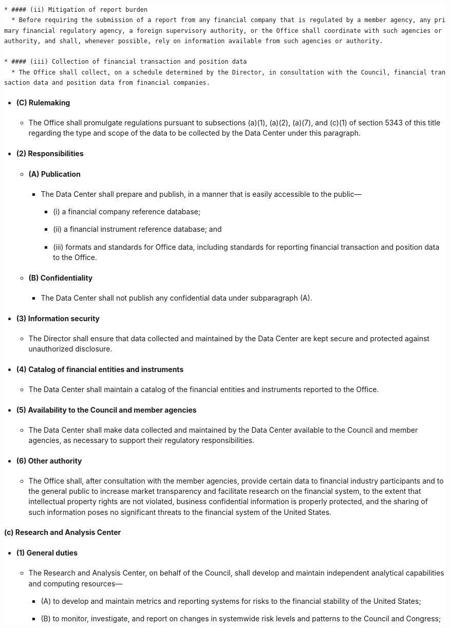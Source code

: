     * #### (ii) Mitigation of report burden
      * Before requiring the submission of a report from any financial company that is regulated by a member agency, any primary financial regulatory agency, a foreign supervisory authority, or the Office shall coordinate with such agencies or authority, and shall, whenever possible, rely on information available from such agencies or authority.

    * #### (iii) Collection of financial transaction and position data
      * The Office shall collect, on a schedule determined by the Director, in consultation with the Council, financial transaction data and position data from financial companies.

  * #### (C) Rulemaking
    * The Office shall promulgate regulations pursuant to subsections (a)(1), (a)(2), (a)(7), and (c)(1) of section 5343 of this title regarding the type and scope of the data to be collected by the Data Center under this paragraph.

* #### (2) Responsibilities
  * #### (A) Publication
    * The Data Center shall prepare and publish, in a manner that is easily accessible to the public—

      * (i) a financial company reference database;

      * (ii) a financial instrument reference database; and

      * (iii) formats and standards for Office data, including standards for reporting financial transaction and position data to the Office.

  * #### (B) Confidentiality
    * The Data Center shall not publish any confidential data under subparagraph (A).

* #### (3) Information security
  * The Director shall ensure that data collected and maintained by the Data Center are kept secure and protected against unauthorized disclosure.

* #### (4) Catalog of financial entities and instruments
  * The Data Center shall maintain a catalog of the financial entities and instruments reported to the Office.

* #### (5) Availability to the Council and member agencies
  * The Data Center shall make data collected and maintained by the Data Center available to the Council and member agencies, as necessary to support their regulatory responsibilities.

* #### (6) Other authority
  * The Office shall, after consultation with the member agencies, provide certain data to financial industry participants and to the general public to increase market transparency and facilitate research on the financial system, to the extent that intellectual property rights are not violated, business confidential information is properly protected, and the sharing of such information poses no significant threats to the financial system of the United States.

#### (c) Research and Analysis Center
* #### (1) General duties
  * The Research and Analysis Center, on behalf of the Council, shall develop and maintain independent analytical capabilities and computing resources—

    * (A) to develop and maintain metrics and reporting systems for risks to the financial stability of the United States;

    * (B) to monitor, investigate, and report on changes in systemwide risk levels and patterns to the Council and Congress;
